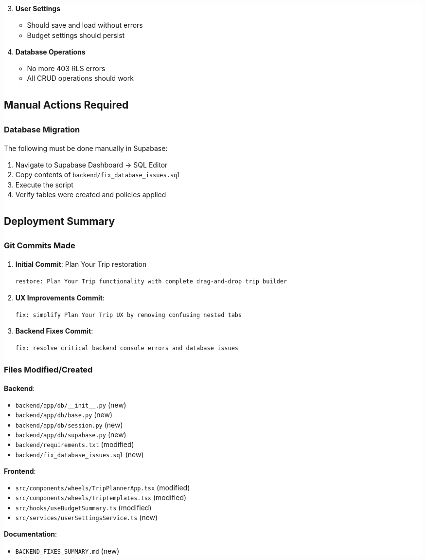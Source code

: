 3. **User Settings**
   - Should save and load without errors
   - Budget settings should persist

4. **Database Operations**
   - No more 403 RLS errors
   - All CRUD operations should work

## Manual Actions Required

### Database Migration
The following must be done manually in Supabase:

1. Navigate to Supabase Dashboard → SQL Editor
2. Copy contents of `backend/fix_database_issues.sql`
3. Execute the script
4. Verify tables were created and policies applied

## Deployment Summary

### Git Commits Made

1. **Initial Commit**: Plan Your Trip restoration
   ```
   restore: Plan Your Trip functionality with complete drag-and-drop trip builder
   ```

2. **UX Improvements Commit**: 
   ```
   fix: simplify Plan Your Trip UX by removing confusing nested tabs
   ```

3. **Backend Fixes Commit**:
   ```
   fix: resolve critical backend console errors and database issues
   ```

### Files Modified/Created

**Backend**:
- `backend/app/db/__init__.py` (new)
- `backend/app/db/base.py` (new)
- `backend/app/db/session.py` (new)
- `backend/app/db/supabase.py` (new)
- `backend/requirements.txt` (modified)
- `backend/fix_database_issues.sql` (new)

**Frontend**:
- `src/components/wheels/TripPlannerApp.tsx` (modified)
- `src/components/wheels/TripTemplates.tsx` (modified)
- `src/hooks/useBudgetSummary.ts` (modified)
- `src/services/userSettingsService.ts` (new)

**Documentation**:
- `BACKEND_FIXES_SUMMARY.md` (new)
